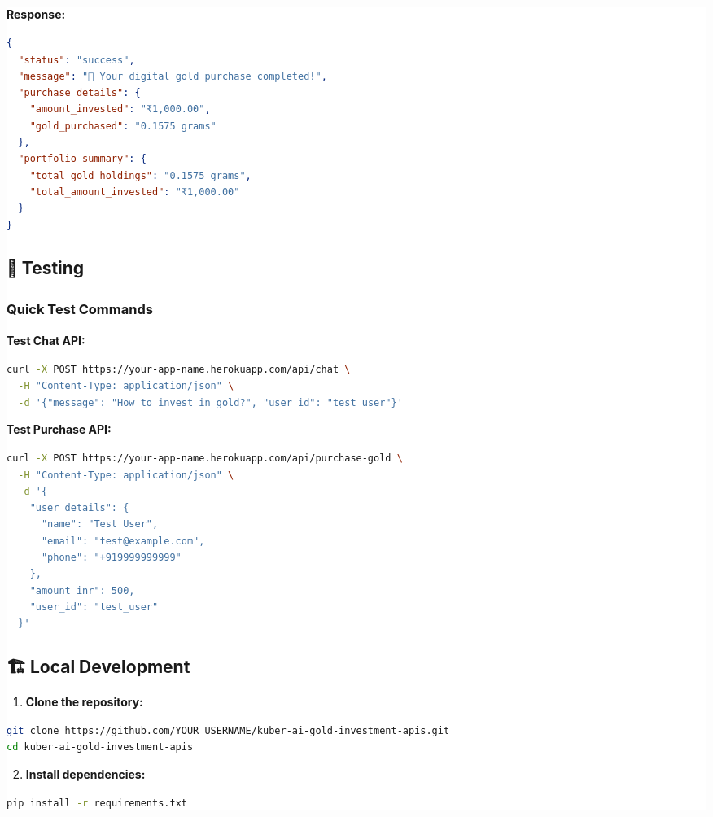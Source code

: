 
**Response:**
```json
{
  "status": "success",
  "message": "🎉 Your digital gold purchase completed!",
  "purchase_details": {
    "amount_invested": "₹1,000.00",
    "gold_purchased": "0.1575 grams"
  },
  "portfolio_summary": {
    "total_gold_holdings": "0.1575 grams",
    "total_amount_invested": "₹1,000.00"
  }
}
```

## 🧪 Testing

### Quick Test Commands

**Test Chat API:**
```bash
curl -X POST https://your-app-name.herokuapp.com/api/chat \
  -H "Content-Type: application/json" \
  -d '{"message": "How to invest in gold?", "user_id": "test_user"}'
```

**Test Purchase API:**
```bash
curl -X POST https://your-app-name.herokuapp.com/api/purchase-gold \
  -H "Content-Type: application/json" \
  -d '{
    "user_details": {
      "name": "Test User",
      "email": "test@example.com",
      "phone": "+919999999999"
    },
    "amount_inr": 500,
    "user_id": "test_user"
  }'
```

## 🏗️ Local Development

1. **Clone the repository:**
```bash
git clone https://github.com/YOUR_USERNAME/kuber-ai-gold-investment-apis.git
cd kuber-ai-gold-investment-apis
```

2. **Install dependencies:**
```bash
pip install -r requirements.txt
```
